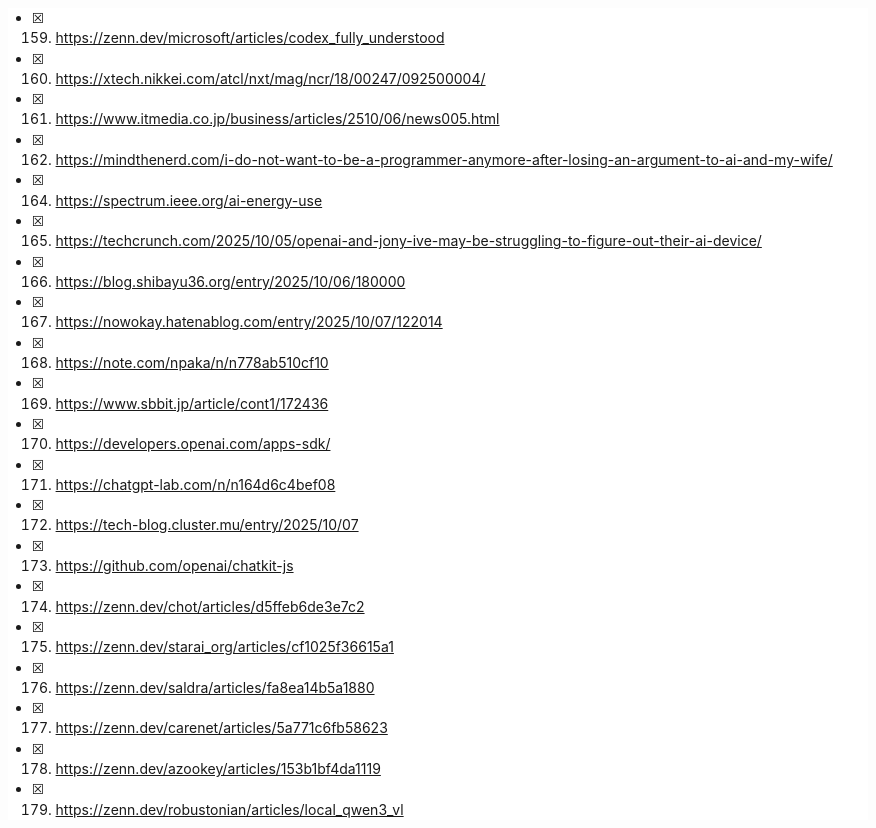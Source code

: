 - [x] 159. https://zenn.dev/microsoft/articles/codex_fully_understood
- [x] 160. https://xtech.nikkei.com/atcl/nxt/mag/ncr/18/00247/092500004/
- [x] 161. https://www.itmedia.co.jp/business/articles/2510/06/news005.html
- [x] 162. https://mindthenerd.com/i-do-not-want-to-be-a-programmer-anymore-after-losing-an-argument-to-ai-and-my-wife/
- [x] 164. https://spectrum.ieee.org/ai-energy-use
- [x] 165. https://techcrunch.com/2025/10/05/openai-and-jony-ive-may-be-struggling-to-figure-out-their-ai-device/
- [x] 166. https://blog.shibayu36.org/entry/2025/10/06/180000
- [x] 167. https://nowokay.hatenablog.com/entry/2025/10/07/122014
- [x] 168. https://note.com/npaka/n/n778ab510cf10
- [x] 169. https://www.sbbit.jp/article/cont1/172436
- [x] 170. https://developers.openai.com/apps-sdk/
- [x] 171. https://chatgpt-lab.com/n/n164d6c4bef08
- [x] 172. https://tech-blog.cluster.mu/entry/2025/10/07
- [x] 173. https://github.com/openai/chatkit-js
- [x] 174. https://zenn.dev/chot/articles/d5ffeb6de3e7c2
- [x] 175. https://zenn.dev/starai_org/articles/cf1025f36615a1
- [x] 176. https://zenn.dev/saldra/articles/fa8ea14b5a1880
- [x] 177. https://zenn.dev/carenet/articles/5a771c6fb58623
- [x] 178. https://zenn.dev/azookey/articles/153b1bf4da1119
- [x] 179. https://zenn.dev/robustonian/articles/local_qwen3_vl

